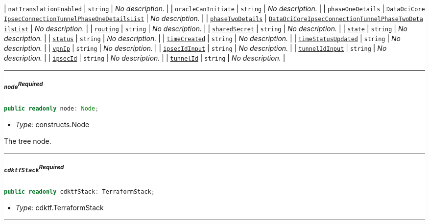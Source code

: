 | <code><a href="#rhizo-co-terraform-provider-oci.dataOciCoreIpsecConnectionTunnel.DataOciCoreIpsecConnectionTunnel.property.natTranslationEnabled">natTranslationEnabled</a></code> | <code>string</code> | *No description.* |
| <code><a href="#rhizo-co-terraform-provider-oci.dataOciCoreIpsecConnectionTunnel.DataOciCoreIpsecConnectionTunnel.property.oracleCanInitiate">oracleCanInitiate</a></code> | <code>string</code> | *No description.* |
| <code><a href="#rhizo-co-terraform-provider-oci.dataOciCoreIpsecConnectionTunnel.DataOciCoreIpsecConnectionTunnel.property.phaseOneDetails">phaseOneDetails</a></code> | <code><a href="#rhizo-co-terraform-provider-oci.dataOciCoreIpsecConnectionTunnel.DataOciCoreIpsecConnectionTunnelPhaseOneDetailsList">DataOciCoreIpsecConnectionTunnelPhaseOneDetailsList</a></code> | *No description.* |
| <code><a href="#rhizo-co-terraform-provider-oci.dataOciCoreIpsecConnectionTunnel.DataOciCoreIpsecConnectionTunnel.property.phaseTwoDetails">phaseTwoDetails</a></code> | <code><a href="#rhizo-co-terraform-provider-oci.dataOciCoreIpsecConnectionTunnel.DataOciCoreIpsecConnectionTunnelPhaseTwoDetailsList">DataOciCoreIpsecConnectionTunnelPhaseTwoDetailsList</a></code> | *No description.* |
| <code><a href="#rhizo-co-terraform-provider-oci.dataOciCoreIpsecConnectionTunnel.DataOciCoreIpsecConnectionTunnel.property.routing">routing</a></code> | <code>string</code> | *No description.* |
| <code><a href="#rhizo-co-terraform-provider-oci.dataOciCoreIpsecConnectionTunnel.DataOciCoreIpsecConnectionTunnel.property.sharedSecret">sharedSecret</a></code> | <code>string</code> | *No description.* |
| <code><a href="#rhizo-co-terraform-provider-oci.dataOciCoreIpsecConnectionTunnel.DataOciCoreIpsecConnectionTunnel.property.state">state</a></code> | <code>string</code> | *No description.* |
| <code><a href="#rhizo-co-terraform-provider-oci.dataOciCoreIpsecConnectionTunnel.DataOciCoreIpsecConnectionTunnel.property.status">status</a></code> | <code>string</code> | *No description.* |
| <code><a href="#rhizo-co-terraform-provider-oci.dataOciCoreIpsecConnectionTunnel.DataOciCoreIpsecConnectionTunnel.property.timeCreated">timeCreated</a></code> | <code>string</code> | *No description.* |
| <code><a href="#rhizo-co-terraform-provider-oci.dataOciCoreIpsecConnectionTunnel.DataOciCoreIpsecConnectionTunnel.property.timeStatusUpdated">timeStatusUpdated</a></code> | <code>string</code> | *No description.* |
| <code><a href="#rhizo-co-terraform-provider-oci.dataOciCoreIpsecConnectionTunnel.DataOciCoreIpsecConnectionTunnel.property.vpnIp">vpnIp</a></code> | <code>string</code> | *No description.* |
| <code><a href="#rhizo-co-terraform-provider-oci.dataOciCoreIpsecConnectionTunnel.DataOciCoreIpsecConnectionTunnel.property.ipsecIdInput">ipsecIdInput</a></code> | <code>string</code> | *No description.* |
| <code><a href="#rhizo-co-terraform-provider-oci.dataOciCoreIpsecConnectionTunnel.DataOciCoreIpsecConnectionTunnel.property.tunnelIdInput">tunnelIdInput</a></code> | <code>string</code> | *No description.* |
| <code><a href="#rhizo-co-terraform-provider-oci.dataOciCoreIpsecConnectionTunnel.DataOciCoreIpsecConnectionTunnel.property.ipsecId">ipsecId</a></code> | <code>string</code> | *No description.* |
| <code><a href="#rhizo-co-terraform-provider-oci.dataOciCoreIpsecConnectionTunnel.DataOciCoreIpsecConnectionTunnel.property.tunnelId">tunnelId</a></code> | <code>string</code> | *No description.* |

---

##### `node`<sup>Required</sup> <a name="node" id="rhizo-co-terraform-provider-oci.dataOciCoreIpsecConnectionTunnel.DataOciCoreIpsecConnectionTunnel.property.node"></a>

```typescript
public readonly node: Node;
```

- *Type:* constructs.Node

The tree node.

---

##### `cdktfStack`<sup>Required</sup> <a name="cdktfStack" id="rhizo-co-terraform-provider-oci.dataOciCoreIpsecConnectionTunnel.DataOciCoreIpsecConnectionTunnel.property.cdktfStack"></a>

```typescript
public readonly cdktfStack: TerraformStack;
```

- *Type:* cdktf.TerraformStack

---
